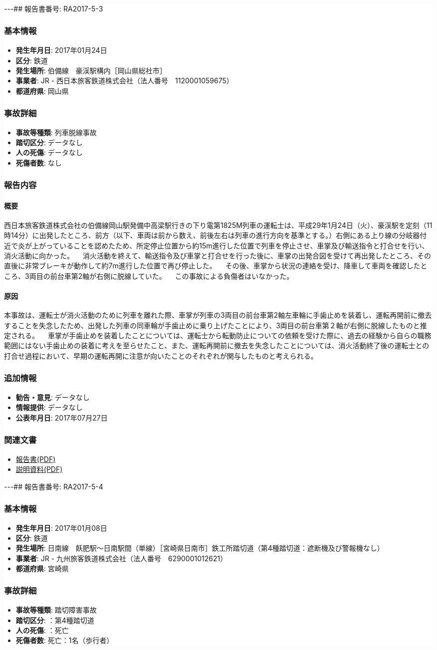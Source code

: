 ---## 報告書番号: RA2017-5-3

### 基本情報
- **発生年月日**: 2017年01月24日
- **区分**: 鉄道
- **発生場所**: 伯備線　豪渓駅構内［岡山県総社市］
- **事業者**: JR - 西日本旅客鉄道株式会社（法人番号　1120001059675）
- **都道府県**: 岡山県

### 事故詳細
- **事故等種類**: 列車脱線事故
- **踏切区分**: データなし
- **人の死傷**: データなし
- **死傷者数**: なし

### 報告内容
#### 概要
西日本旅客鉄道株式会社の伯備線岡山駅発備中高梁駅行きの下り電第1825M列車の運転士は、平成29年1月24日（火）、豪渓駅を定刻（11時14分）に出発したところ、前方（以下、車両は前から数え、前後左右は列車の進行方向を基準とする。）右側にある上り線の分岐器付近で炎が上がっていることを認めたため、所定停止位置から約15m進行した位置で列車を停止させ、車掌及び輸送指令と打合せを行い、消火活動に向かった。
　消火活動を終えて、輸送指令及び車掌と打合せを行った後に、車掌の出発合図を受けて再出発したところ、その直後に非常ブレーキが動作して約7m進行した位置で再び停止した。
　その後、車掌から状況の連絡を受け、降車して車両を確認したところ、3両目の前台車第2軸が右側に脱線していた。
　この事故による負傷者はいなかった。

#### 原因
本事故は、運転士が消火活動のために列車を離れた際、車掌が列車の3両目の前台車第2軸左車輪に手歯止めを装着し、運転再開前に撤去することを失念したため、出発した列車の同車輪が手歯止めに乗り上げたことにより、3両目の前台車第２軸が右側に脱線したものと推定される。
　車掌が手歯止めを装着したことについては、運転士から転動防止についての依頼を受けた際に、過去の経験から自らの職務範囲にはない手歯止めの装着に考えを至らせたこと、また、運転再開前に撤去を失念したことについては、消火活動終了後の運転士との打合せ過程において、早期の運転再開に注意が向いたことのそれぞれが関与したものと考えられる。

### 追加情報
- **勧告・意見**: データなし
- **情報提供**: データなし
- **公表年月日**: 2017年07月27日

### 関連文書
- [報告書(PDF)](http://www.mlit.go.jp/jtsb/railway/rep-acci/RA2017-5-3.pdf)
- [説明資料(PDF)](データなし)

---## 報告書番号: RA2017-5-4

### 基本情報
- **発生年月日**: 2017年01月08日
- **区分**: 鉄道
- **発生場所**: 日南線　飫肥駅～日南駅間（単線）［宮崎県日南市］鉄工所踏切道（第4種踏切道：遮断機及び警報機なし）
- **事業者**: JR - 九州旅客鉄道株式会社（法人番号　6290001012621）
- **都道府県**: 宮崎県

### 事故詳細
- **事故等種類**: 踏切障害事故
- **踏切区分**: ：第4種踏切道
- **人の死傷**: ：死亡
- **死傷者数**: 死亡：1名（歩行者）
